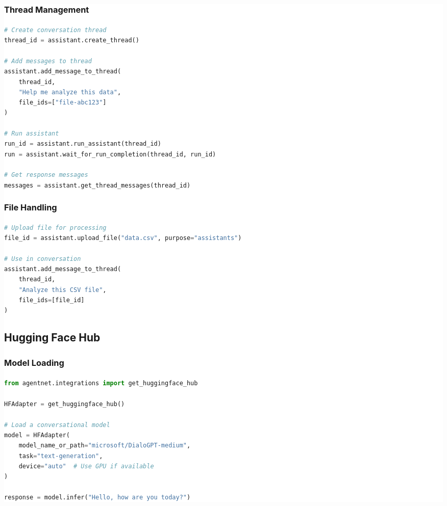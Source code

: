 ### Thread Management

```python
# Create conversation thread
thread_id = assistant.create_thread()

# Add messages to thread
assistant.add_message_to_thread(
    thread_id, 
    "Help me analyze this data",
    file_ids=["file-abc123"]
)

# Run assistant
run_id = assistant.run_assistant(thread_id)
run = assistant.wait_for_run_completion(thread_id, run_id)

# Get response messages
messages = assistant.get_thread_messages(thread_id)
```

### File Handling

```python
# Upload file for processing
file_id = assistant.upload_file("data.csv", purpose="assistants")

# Use in conversation
assistant.add_message_to_thread(
    thread_id,
    "Analyze this CSV file",
    file_ids=[file_id]
)
```

## Hugging Face Hub

### Model Loading

```python
from agentnet.integrations import get_huggingface_hub

HFAdapter = get_huggingface_hub()

# Load a conversational model
model = HFAdapter(
    model_name_or_path="microsoft/DialoGPT-medium",
    task="text-generation",
    device="auto"  # Use GPU if available
)

response = model.infer("Hello, how are you today?")
```

